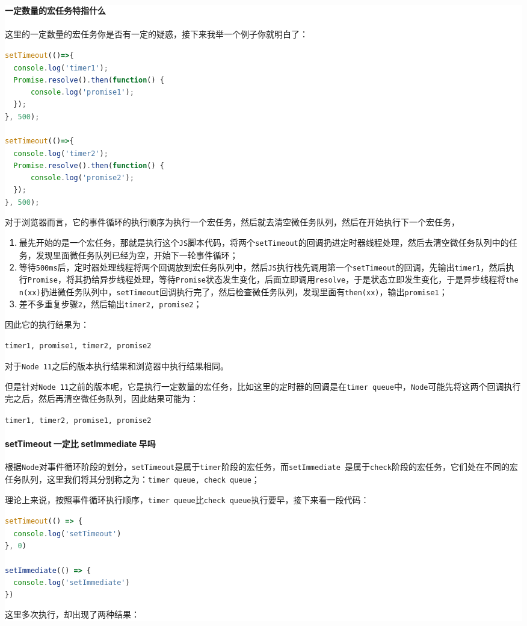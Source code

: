 #### 一定数量的宏任务特指什么

这里的一定数量的宏任务你是否有一定的疑惑，接下来我举一个例子你就明白了：

```js
setTimeout(()=>{
  console.log('timer1');
  Promise.resolve().then(function() {
      console.log('promise1');
  });
}, 500);

setTimeout(()=>{
  console.log('timer2');
  Promise.resolve().then(function() {
      console.log('promise2');
  });
}, 500);
```

对于浏览器而言，它的事件循环的执行顺序为执行一个宏任务，然后就去清空微任务队列，然后在开始执行下一个宏任务，

1. 最先开始的是一个宏任务，那就是执行这个`JS`脚本代码，将两个`setTimeout`的回调扔进定时器线程处理，然后去清空微任务队列中的任务，发现里面微任务队列已经为空，开始下一轮事件循环；
2. 等待`500ms`后，定时器处理线程将两个回调放到宏任务队列中，然后`JS`执行栈先调用第一个`setTimeout`的回调，先输出`timer1`，然后执行`Promise`，将其扔给异步线程处理，等待`Promise`状态发生变化，后面立即调用`resolve`，于是状态立即发生变化，于是异步线程将`then(xx)`扔进微任务队列中，`setTimeout`回调执行完了，然后检查微任务队列，发现里面有`then(xx)`，输出`promise1`；
3. 差不多重复步骤`2`，然后输出`timer2, promise2`；

因此它的执行结果为：

`timer1, promise1, timer2, promise2`

对于`Node 11`之后的版本执行结果和浏览器中执行结果相同。

但是针对`Node 11`之前的版本呢，它是执行一定数量的宏任务，比如这里的定时器的回调是在`timer queue`中，`Node`可能先将这两个回调执行完之后，然后再清空微任务队列，因此结果可能为：

`timer1, timer2, promise1, promise2`

#### setTimeout 一定比 setImmediate 早吗

根据`Node`对事件循环阶段的划分，`setTimeout`是属于`timer`阶段的宏任务，而`setImmediate `是属于`check`阶段的宏任务，它们处在不同的宏任务队列，这里我们将其分别称之为：`timer queue, check queue`；

理论上来说，按照事件循环执行顺序，`timer queue`比`check queue`执行要早，接下来看一段代码：

```js
setTimeout(() => {
  console.log('setTimeout')
}, 0)

setImmediate(() => {
  console.log('setImmediate')
})
```

这里多次执行，却出现了两种结果：
